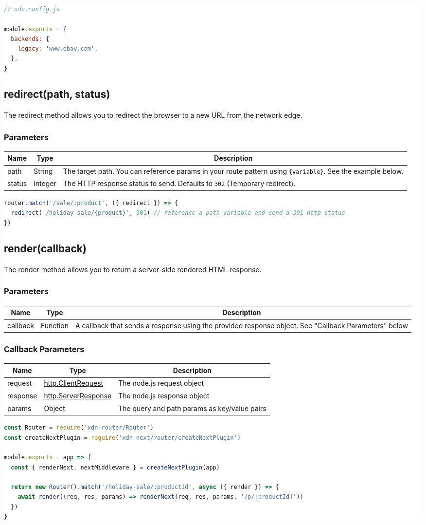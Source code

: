 ```js
// xdn.config.js

module.exports = {
  backends: {
    legacy: 'www.ebay.com',
  },
}
```

## redirect(path, status)

The redirect method allows you to redirect the browser to a new URL from the network edge.

### Parameters

| Name   | Type    | Description                                                                                                |
| ------ | ------- | ---------------------------------------------------------------------------------------------------------- |
| path   | String  | The target path. You can reference params in your route pattern using `{variable}`. See the example below. |
| status | Integer | The HTTP response status to send. Defaults to `302` (Temporary redirect).                                  |

```js
router.match('/sale/:product', ({ redirect }) => {
  redirect('/holiday-sale/{product}', 301) // reference a path variable and send a 301 http status
})
```

## render(callback)

The render method allows you to return a server-side rendered HTML response.

### Parameters

| Name     | Type     | Description                                                                                          |
| -------- | -------- | ---------------------------------------------------------------------------------------------------- |
| callback | Function | A callback that sends a response using the provided response object. See "Callback Parameters" below |

### Callback Parameters

| Name     | Type                                                                                   | Description                                  |
| -------- | -------------------------------------------------------------------------------------- | -------------------------------------------- |
| request  | [http.ClientRequest](https://nodejs.org/api/http.html#http_class_http_clientrequest)   | The node.js request object                   |
| response | [http.ServerResponse](https://nodejs.org/api/http.html#http_class_http_serverresponse) | The node.js response object                  |
| params   | Object                                                                                 | The query and path params as key/value pairs |

```js
const Router = require('xdn-router/Router')
const createNextPlugin = require('xdn-next/router/createNextPlugin')

module.exports = app => {
  const { renderNext, nextMiddleware } = createNextPlugin(app)

  return new Router().match('/holiday-sale/:productId', async ({ render }) => {
    await render((req, res, params) => renderNext(req, res, params, '/p/[productId]'))
  })
}
```
